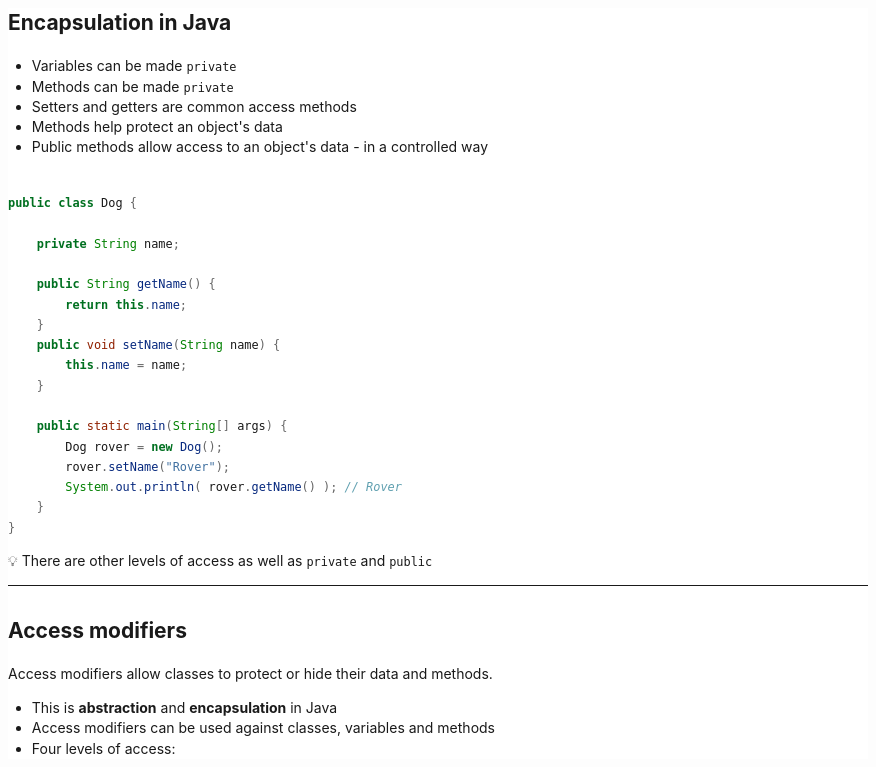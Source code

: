


## Encapsulation in Java

<div class="grid" >

<article>

- Variables can be made `private`
- Methods can be made `private`
- Setters and getters are common access methods
- Methods help protect an object's data
- Public methods allow access to an object's data - in a controlled way

</article>

<article>

```java

public class Dog {

    private String name;

    public String getName() {
        return this.name;
    }
    public void setName(String name) {
        this.name = name;
    }

    public static main(String[] args) {
        Dog rover = new Dog();
        rover.setName("Rover");
        System.out.println( rover.getName() ); // Rover
    }
}

```

</article>
</div>

💡 There are other levels of access as well as `private` and `public`

---



## Access modifiers

Access modifiers allow classes to protect or hide their data and methods.

- This is **abstraction** and **encapsulation** in Java
- Access modifiers can be used against classes, variables and methods
- Four levels of access:
